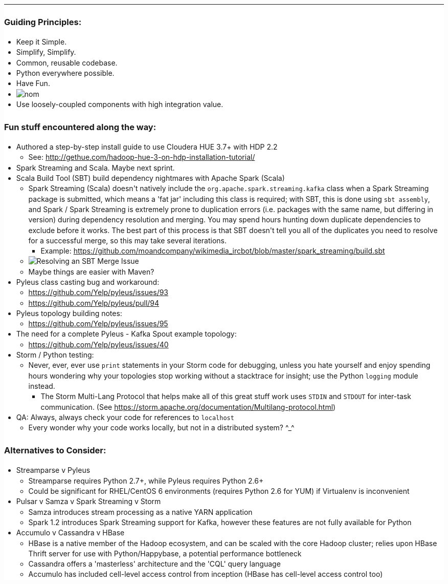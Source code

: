 ***

### Guiding Principles:
- Keep it Simple.
- Simplify, Simplify.
- Common, reusable codebase.
- Python everywhere possible.
- Have Fun.
- ![nom](http://i.imgur.com/0B3dbH6.gif)
- Use loosely-coupled components with high integration value.

### Fun stuff encountered along the way:
- Authored a step-by-step install guide to use Cloudera HUE 3.7+ with HDP 2.2
  - See: http://gethue.com/hadoop-hue-3-on-hdp-installation-tutorial/ 
- Spark Streaming and Scala. Maybe next sprint.
- Scala Build Tool (SBT) build dependency nightmares with Apache Spark (Scala)
  - Spark Streaming (Scala) doesn't natively include the `org.apache.spark.streaming.kafka` class when a Spark Streaming package is submitted, which means a 'fat jar' including this class is required; with SBT, this is done using `sbt assembly`, and Spark / Spark Streaming is extremely prone to duplication errors (i.e. packages with the same name, but differing in version) during dependency resolution and merging. You may spend hours hunting down duplicate dependencies to exclude before it works. The best part of this process is that SBT doesn't tell you all of the duplicates you need to resolve for a successful merge, so this may take several iterations. 
    - Example: https://github.com/moandcompany/wikimedia_ircbot/blob/master/spark_streaming/build.sbt
  - ![Resolving an SBT Merge Issue](http://i.imgur.com/t0XHtgJ.gif)
  - Maybe things are easier with Maven?
- Pyleus class casting bug and workaround:
  - https://github.com/Yelp/pyleus/issues/93
  - https://github.com/Yelp/pyleus/pull/94
- Pyleus topology building notes:
  - https://github.com/Yelp/pyleus/issues/95
- The need for a complete Pyleus - Kafka Spout example topology:
  - https://github.com/Yelp/pyleus/issues/40
- Storm / Python testing:
  - Never, ever, ever use `print` statements in your Storm code for debugging, unless you hate yourself and enjoy spending hours wondering why your topologies stop working without a stacktrace for insight; use the Python `logging` module instead.
    - The Storm Multi-Lang Protocol that helps make all of this great stuff work uses `STDIN` and `STDOUT` for inter-task communication. (See https://storm.apache.org/documentation/Multilang-protocol.html) 
- QA: Always, always check your code for references to `localhost`
    - Every wonder why your code works locally, but not in a distributed system? ^_^

### Alternatives to Consider:
- Streamparse v Pyleus
  - Streamparse requires Python 2.7+, while Pyleus requires Python 2.6+
  - Could be significant for RHEL/CentOS 6 environments (requires Python 2.6 for YUM) if Virtualenv is inconvenient
- Pulsar v Samza v Spark Streaming v Storm
  - Samza introduces stream processing as a native YARN application
  - Spark 1.2 introduces Spark Streaming support for Kafka, however these features are not fully available for Python
- Accumulo v Cassandra v HBase
  - HBase is a native member of the Hadoop ecosystem, and can be scaled with the core Hadoop cluster; relies upon HBase Thrift server for use with Python/Happybase, a potential performance bottleneck
  - Cassandra offers a 'masterless' architecture and the 'CQL' query language
  - Accumulo has included cell-level access control from inception (HBase has cell-level access control too) 
